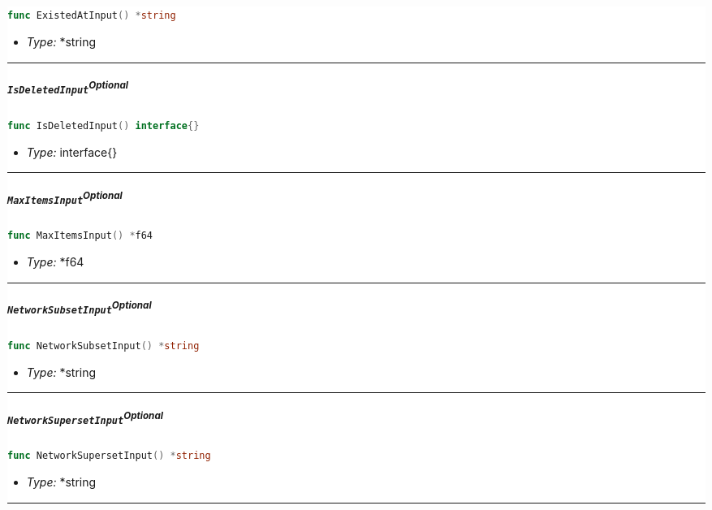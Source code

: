 ```go
func ExistedAtInput() *string
```

- *Type:* *string

---

##### `IsDeletedInput`<sup>Optional</sup> <a name="IsDeletedInput" id="@cdktf/provider-cloudflare.dataCloudflareZeroTrustTunnelCloudflaredRoutes.DataCloudflareZeroTrustTunnelCloudflaredRoutes.property.isDeletedInput"></a>

```go
func IsDeletedInput() interface{}
```

- *Type:* interface{}

---

##### `MaxItemsInput`<sup>Optional</sup> <a name="MaxItemsInput" id="@cdktf/provider-cloudflare.dataCloudflareZeroTrustTunnelCloudflaredRoutes.DataCloudflareZeroTrustTunnelCloudflaredRoutes.property.maxItemsInput"></a>

```go
func MaxItemsInput() *f64
```

- *Type:* *f64

---

##### `NetworkSubsetInput`<sup>Optional</sup> <a name="NetworkSubsetInput" id="@cdktf/provider-cloudflare.dataCloudflareZeroTrustTunnelCloudflaredRoutes.DataCloudflareZeroTrustTunnelCloudflaredRoutes.property.networkSubsetInput"></a>

```go
func NetworkSubsetInput() *string
```

- *Type:* *string

---

##### `NetworkSupersetInput`<sup>Optional</sup> <a name="NetworkSupersetInput" id="@cdktf/provider-cloudflare.dataCloudflareZeroTrustTunnelCloudflaredRoutes.DataCloudflareZeroTrustTunnelCloudflaredRoutes.property.networkSupersetInput"></a>

```go
func NetworkSupersetInput() *string
```

- *Type:* *string

---
